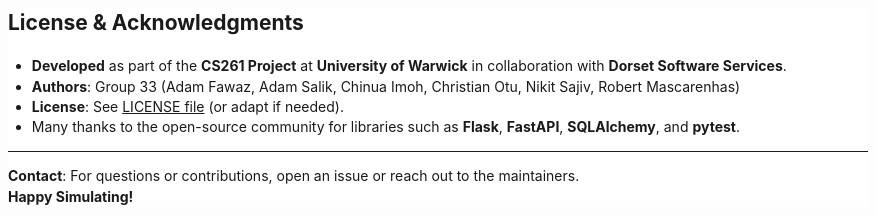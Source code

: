 ## License & Acknowledgments

- **Developed** as part of the **CS261 Project** at **University of Warwick** in collaboration with **Dorset Software Services**.
- **Authors**: Group 33 (Adam Fawaz, Adam Salik, Chinua Imoh, Christian Otu, Nikit Sajiv, Robert Mascarenhas)
- **License**: See [LICENSE file](./LICENSE) (or adapt if needed).
- Many thanks to the open-source community for libraries such as **Flask**, **FastAPI**, **SQLAlchemy**, and **pytest**.

---

**Contact**: For questions or contributions, open an issue or reach out to the maintainers.  
**Happy Simulating!**  
```